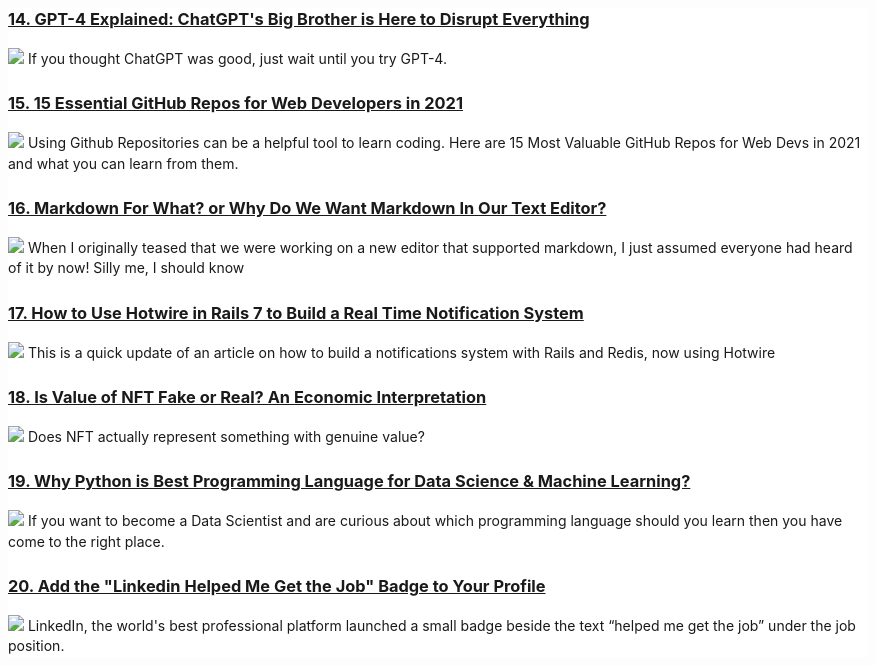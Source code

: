 ### [14. GPT-4 Explained: ChatGPT's Big Brother is Here to Disrupt Everything](https://hackernoon.com/gpt-4-explained-chatgpts-big-brother-is-here-to-disrupt-everything)
![](https://cdn.hackernoon.com/images/557oYHzCMLNnS8E8PEna6I86yN53-8y93lw5.jpeg)
If you thought ChatGPT was good, just wait until you try GPT-4.

### [15. 15 Essential GitHub Repos for Web Developers in 2021](https://hackernoon.com/15-essential-github-repos-for-web-developers-in-2021)
![](https://cdn.hackernoon.com/images/SX77kQ7AuphQDZQhV7OSkx49OZc2-3e5d4923.jpeg)
Using Github Repositories can be a helpful tool to learn coding. Here are 15 Most Valuable GitHub Repos for Web Devs in 2021 and what you can learn from them. 

### [16. Markdown For What?  or Why Do We Want Markdown In Our Text Editor?](https://hackernoon.com/markdown-for-what-hackernoon-text-editor-now-supports-markdown-9mc35ga)
![](https://cdn.hackernoon.com/images/6sWrtbrOmsOIbrWzrG88lYfV4ch1-e01i35f9.jpeg)
When I originally teased that we were working on a new editor that supported markdown, I just assumed everyone had heard of it by now!  Silly me, I should know 

### [17. How to Use Hotwire in Rails 7 to Build a Real Time Notification System](https://hackernoon.com/how-to-use-hotwire-in-rails-7-to-build-a-real-time-notification-system)
![](https://cdn.hackernoon.com/images/eQHzh6rz7ETBHLjs0KzCl1Dooqp2-r393j05.jpeg)
This is a quick update of an article on how to build a notifications system with Rails and Redis, now using Hotwire

### [18. Is Value of NFT Fake or Real? An Economic Interpretation](https://hackernoon.com/is-value-of-nft-fake-or-real-an-economic-interpretation)
![](https://cdn.hackernoon.com/images/y7pDfkn3crSKFphWLd3smEC2DCE3-g04532ic.jpeg)
Does NFT actually represent something with genuine value?

### [19. Why Python is Best Programming Language for Data Science & Machine Learning?](https://hackernoon.com/why-python-is-best-programming-language-for-data-science-and-machine-learning)
![](https://cdn.hackernoon.com/images/MQzhgEvAeOXyPo3IjFRz4IZU3K83-ff93gus.jpeg)
If you want to become a Data Scientist  and are curious about which programming language should you learn then you have come to the right place. 

### [20. Add the "Linkedin Helped Me Get the Job" Badge to Your Profile](https://hackernoon.com/add-the-linkedin-helped-me-get-the-job-badge-to-your-profile)
![](https://cdn.hackernoon.com/images/aCJAUxoCsZXrtVbGMNCrUF3fKTQ2-5lb3ub1.jpeg)
LinkedIn, the world's best professional platform launched a small badge beside the text “helped me get the job” under the job position.
